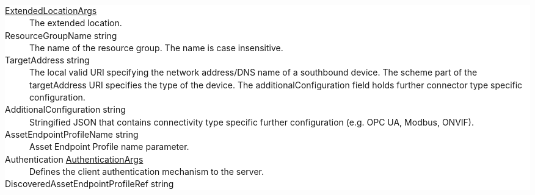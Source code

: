</span>
        <span class="property-indicator"></span>
        <span class="property-type"><a href="#extendedlocation">Extended<wbr>Location<wbr>Args</a></span>
    </dt>
    <dd>The extended location.</dd><dt class="property-required property-replacement"
            title="Required">
        <span id="resourcegroupname_go">
<a data-swiftype-name="resource-property" data-swiftype-type="text" href="#resourcegroupname_go" style="color: inherit; text-decoration: inherit;">Resource<wbr>Group<wbr>Name</a>
</span>
        <span class="property-indicator"></span>
        <span class="property-type">string</span>
    </dt>
    <dd>The name of the resource group. The name is case insensitive.</dd><dt class="property-required"
            title="Required">
        <span id="targetaddress_go">
<a data-swiftype-name="resource-property" data-swiftype-type="text" href="#targetaddress_go" style="color: inherit; text-decoration: inherit;">Target<wbr>Address</a>
</span>
        <span class="property-indicator"></span>
        <span class="property-type">string</span>
    </dt>
    <dd>The local valid URI specifying the network address/DNS name of a southbound device. The scheme part of the targetAddress URI specifies the type of the device. The additionalConfiguration field holds further connector type specific configuration.</dd><dt class="property-optional"
            title="Optional">
        <span id="additionalconfiguration_go">
<a data-swiftype-name="resource-property" data-swiftype-type="text" href="#additionalconfiguration_go" style="color: inherit; text-decoration: inherit;">Additional<wbr>Configuration</a>
</span>
        <span class="property-indicator"></span>
        <span class="property-type">string</span>
    </dt>
    <dd>Stringified JSON that contains connectivity type specific further configuration (e.g. OPC UA, Modbus, ONVIF).</dd><dt class="property-optional property-replacement"
            title="Optional">
        <span id="assetendpointprofilename_go">
<a data-swiftype-name="resource-property" data-swiftype-type="text" href="#assetendpointprofilename_go" style="color: inherit; text-decoration: inherit;">Asset<wbr>Endpoint<wbr>Profile<wbr>Name</a>
</span>
        <span class="property-indicator"></span>
        <span class="property-type">string</span>
    </dt>
    <dd>Asset Endpoint Profile name parameter.</dd><dt class="property-optional"
            title="Optional">
        <span id="authentication_go">
<a data-swiftype-name="resource-property" data-swiftype-type="text" href="#authentication_go" style="color: inherit; text-decoration: inherit;">Authentication</a>
</span>
        <span class="property-indicator"></span>
        <span class="property-type"><a href="#authentication">Authentication<wbr>Args</a></span>
    </dt>
    <dd>Defines the client authentication mechanism to the server.</dd><dt class="property-optional property-replacement"
            title="Optional">
        <span id="discoveredassetendpointprofileref_go">
<a data-swiftype-name="resource-property" data-swiftype-type="text" href="#discoveredassetendpointprofileref_go" style="color: inherit; text-decoration: inherit;">Discovered<wbr>Asset<wbr>Endpoint<wbr>Profile<wbr>Ref</a>
</span>
        <span class="property-indicator"></span>
        <span class="property-type">string</span>
    </dt>